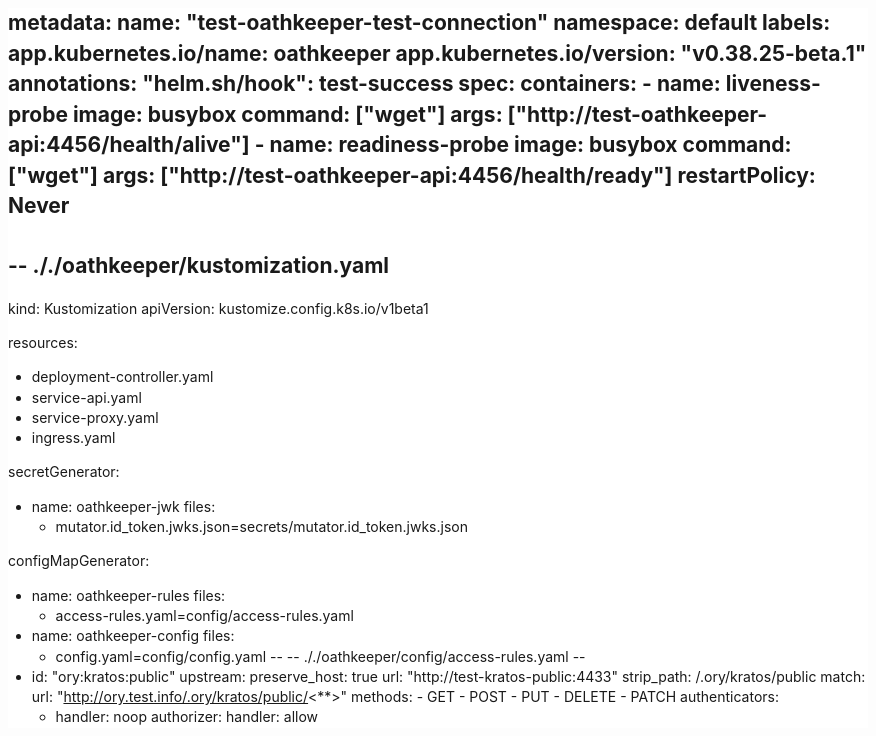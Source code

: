 metadata:
  name: "test-oathkeeper-test-connection"
  namespace: default
  labels:
    app.kubernetes.io/name: oathkeeper
    app.kubernetes.io/version: "v0.38.25-beta.1"
  annotations:
    "helm.sh/hook": test-success
spec:
  containers:
    - name: liveness-probe
      image: busybox
      command: ["wget"]
      args: ["http://test-oathkeeper-api:4456/health/alive"]
    - name: readiness-probe
      image: busybox
      command: ["wget"]
      args: ["http://test-oathkeeper-api:4456/health/ready"]
  restartPolicy: Never
--
--
././oathkeeper/kustomization.yaml
--
kind: Kustomization
apiVersion: kustomize.config.k8s.io/v1beta1

resources:
  - deployment-controller.yaml
  - service-api.yaml
  - service-proxy.yaml
  - ingress.yaml

secretGenerator:
  - name: oathkeeper-jwk
    files:
      - mutator.id_token.jwks.json=secrets/mutator.id_token.jwks.json

configMapGenerator:
  - name: oathkeeper-rules
    files:
      - access-rules.yaml=config/access-rules.yaml
  - name: oathkeeper-config
    files:
      - config.yaml=config/config.yaml
--
--
././oathkeeper/config/access-rules.yaml
--
- id: "ory:kratos:public"
  upstream:
    preserve_host: true
    url: "http://test-kratos-public:4433"
    strip_path: /.ory/kratos/public
  match:
    url: "http://ory.test.info/.ory/kratos/public/<**>"
    methods:
      - GET
      - POST
      - PUT
      - DELETE
      - PATCH
  authenticators:
    - handler: noop
  authorizer:
    handler: allow